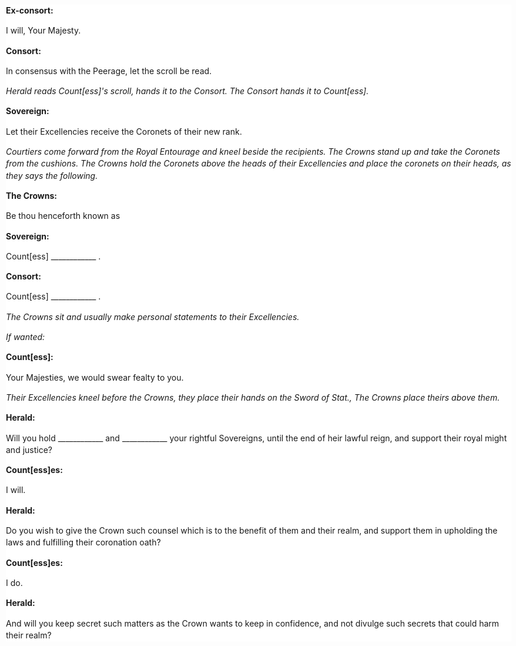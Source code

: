**Ex-consort:**

I will, Your Majesty.

**Consort:**

In consensus with the Peerage, let the scroll be read.

_Herald reads Count[ess]'s scroll, hands it to the Consort. The Consort hands it to Count[ess]._

**Sovereign:**

Let their Excellencies receive the Coronets of their new rank.

_Courtiers come forward from the Royal Entourage and kneel beside the recipients. The Crowns stand up and take the Coronets from the cushions. The Crowns hold the Coronets above the heads of their Excellencies and place the coronets on their heads, as they says the following._

**The Crowns:**

Be thou henceforth known as

**Sovereign:**

Count[ess] ____________ .

**Consort:**

Count[ess] ____________ .

_The Crowns sit and usually make personal statements to their Excellencies._

_If wanted:_

**Count[ess]:**

Your Majesties, we would swear fealty to you.

_Their Excellencies kneel before the Crowns, they place their hands on the Sword of Stat., The Crowns place theirs above them._

**Herald:**

Will you hold ____________ and ____________ your rightful Sovereigns, until the end of heir lawful reign, and support their royal might and justice?

**Count[ess]es:**

I will.

**Herald:**

Do you wish to give the Crown such counsel which is to the benefit of them and their realm, and support them in upholding the laws and fulfilling their coronation oath?

**Count[ess]es:**

I do.

**Herald:**

And will you keep secret such matters as the Crown wants to keep in confidence, and not divulge such secrets that could harm their realm?
